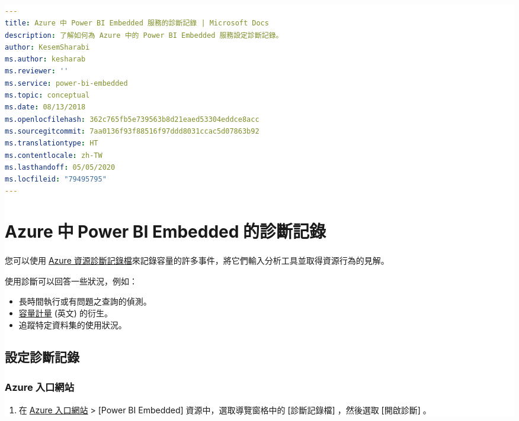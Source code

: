 ```yaml
---
title: Azure 中 Power BI Embedded 服務的診斷記錄 | Microsoft Docs
description: 了解如何為 Azure 中的 Power BI Embedded 服務設定診斷記錄。
author: KesemSharabi
ms.author: kesharab
ms.reviewer: ''
ms.service: power-bi-embedded
ms.topic: conceptual
ms.date: 08/13/2018
ms.openlocfilehash: 362c765fb5e739563b8d21eaed53304eddce8acc
ms.sourcegitcommit: 7aa0136f93f88516f97ddd8031ccac5d07863b92
ms.translationtype: HT
ms.contentlocale: zh-TW
ms.lasthandoff: 05/05/2020
ms.locfileid: "79495795"
---
```

# <a name="diagnostic-logging-for-power-bi-embedded-in-azure"></a>Azure 中 Power BI Embedded 的診斷記錄

您可以使用 [Azure 資源診斷記錄檔](https://docs.microsoft.com/azure/monitoring-and-diagnostics/monitoring-overview-of-diagnostic-logs)來記錄容量的許多事件，將它們輸入分析工具並取得資源行為的見解。

使用診斷可以回答一些狀況，例如：

* 長時間執行或有問題之查詢的偵測。
* [容量計量](https://powerbi.microsoft.com/blog/power-bi-developer-community-april-update/) \(英文\) 的衍生。
* 追蹤特定資料集的使用狀況。

## <a name="set-up-diagnostics-logging"></a>設定診斷記錄

### <a name="azure-portal"></a>Azure 入口網站

1. 在 [Azure 入口網站](https://portal.azure.com) > [Power BI Embedded] 資源中，選取導覽窗格中的 [診斷記錄檔]  ，然後選取 [開啟診斷]  。
